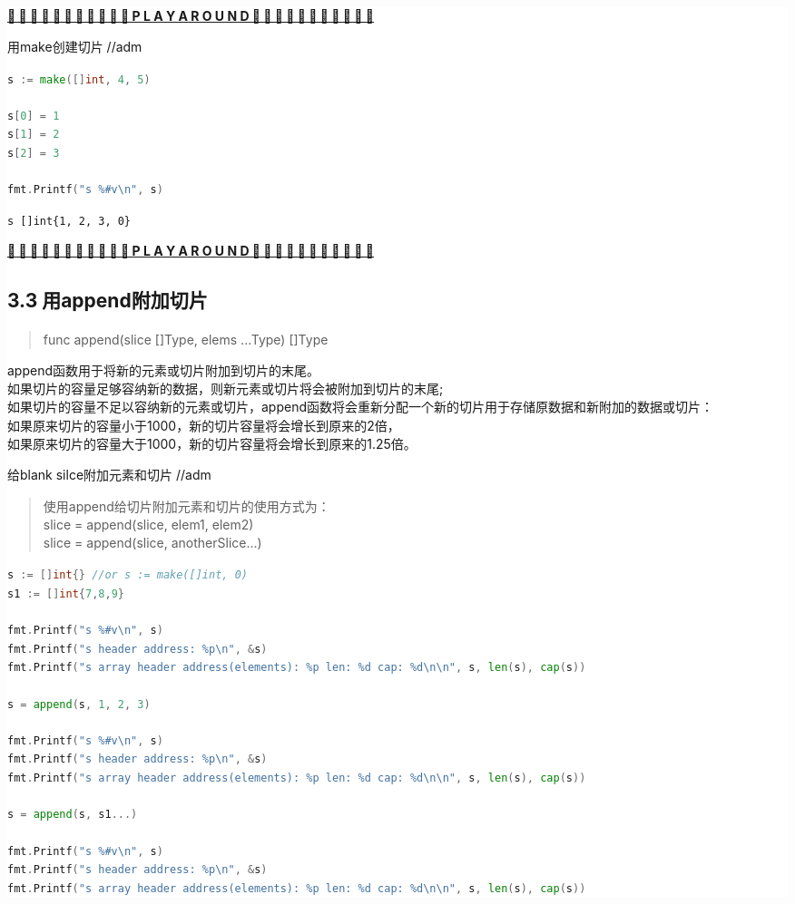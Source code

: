 [**🥞 🍫 🍰 🥞 🍫 🍰 🥞 🍫 🍰 🥞 🍫  P L A Y A R O U N D 🍰 🥞 🍫 🍰 🥞 🍫 🍰 🥞 🍫 🍰 🥞**](https://play.golang.org/p/x_eSDliV6Mx)

用make创建切片  //adm

```go
s := make([]int, 4, 5)

s[0] = 1
s[1] = 2
s[2] = 3

fmt.Printf("s %#v\n", s)
```

`s []int{1, 2, 3, 0}`<br>

[**🥞 🍫 🍰 🥞 🍫 🍰 🥞 🍫 🍰 🥞 🍫  P L A Y A R O U N D 🍰 🥞 🍫 🍰 🥞 🍫 🍰 🥞 🍫 🍰 🥞**](https://play.golang.org/p/ORU4Uo2gOp7)

## 3.3 用append附加切片

> func append(slice []Type, elems ...Type) []Type

append函数用于将新的元素或切片附加到切片的末尾。<br>
如果切片的容量足够容纳新的数据，则新元素或切片将会被附加到切片的末尾;<br>
如果切片的容量不足以容纳新的元素或切片，append函数将会重新分配一个新的切片用于存储原数据和新附加的数据或切片：<br>
如果原来切片的容量小于1000，新的切片容量将会增长到原来的2倍，<br>
如果原来切片的容量大于1000，新的切片容量将会增长到原来的1.25倍。<br>

给blank silce附加元素和切片  //adm

>使用append给切片附加元素和切片的使用方式为：<br>
slice = append(slice, elem1, elem2)<br>
slice = append(slice, anotherSlice...)

```go
s := []int{} //or s := make([]int, 0)
s1 := []int{7,8,9}

fmt.Printf("s %#v\n", s)
fmt.Printf("s header address: %p\n", &s)
fmt.Printf("s array header address(elements): %p len: %d cap: %d\n\n", s, len(s), cap(s))

s = append(s, 1, 2, 3)

fmt.Printf("s %#v\n", s)
fmt.Printf("s header address: %p\n", &s)
fmt.Printf("s array header address(elements): %p len: %d cap: %d\n\n", s, len(s), cap(s))

s = append(s, s1...)

fmt.Printf("s %#v\n", s)
fmt.Printf("s header address: %p\n", &s)
fmt.Printf("s array header address(elements): %p len: %d cap: %d\n\n", s, len(s), cap(s))
```
